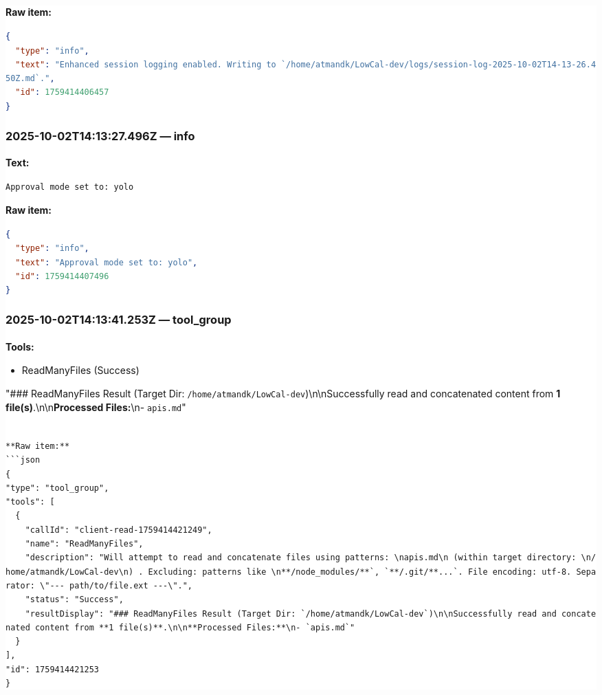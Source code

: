 **Raw item:**
```json
{
  "type": "info",
  "text": "Enhanced session logging enabled. Writing to `/home/atmandk/LowCal-dev/logs/session-log-2025-10-02T14-13-26.450Z.md`.",
  "id": 1759414406457
}
```

### 2025-10-02T14:13:27.496Z — info

**Text:**
```text
Approval mode set to: yolo
```

**Raw item:**
```json
{
  "type": "info",
  "text": "Approval mode set to: yolo",
  "id": 1759414407496
}
```

### 2025-10-02T14:13:41.253Z — tool_group

**Tools:**
- ReadManyFiles (Success)
  ```json
"### ReadManyFiles Result (Target Dir: `/home/atmandk/LowCal-dev`)\n\nSuccessfully read and concatenated content from **1 file(s)**.\n\n**Processed Files:**\n- `apis.md`"
  ```

**Raw item:**
```json
{
  "type": "tool_group",
  "tools": [
    {
      "callId": "client-read-1759414421249",
      "name": "ReadManyFiles",
      "description": "Will attempt to read and concatenate files using patterns: \napis.md\n (within target directory: \n/home/atmandk/LowCal-dev\n) . Excluding: patterns like \n**/node_modules/**`, `**/.git/**...`. File encoding: utf-8. Separator: \"--- path/to/file.ext ---\".",
      "status": "Success",
      "resultDisplay": "### ReadManyFiles Result (Target Dir: `/home/atmandk/LowCal-dev`)\n\nSuccessfully read and concatenated content from **1 file(s)**.\n\n**Processed Files:**\n- `apis.md`"
    }
  ],
  "id": 1759414421253
}
```
